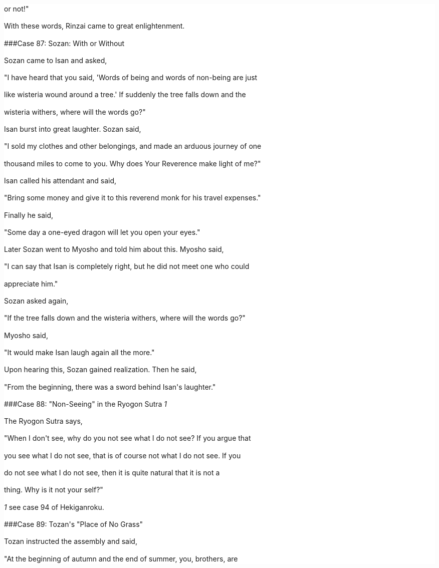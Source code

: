    or not!"

With these words, Rinzai came to great enlightenment.

###<a name="87"></a>Case 87: Sozan: With or Without

Sozan came to Isan and asked,

  "I have heard that you said, 'Words of being and words of non-being are just

   like wisteria wound around a tree.' If suddenly the tree falls down and the

   wisteria withers, where will the words go?"

Isan burst into great laughter. Sozan said,

  "I sold my clothes and other belongings, and made an arduous journey of one

   thousand miles to come to you. Why does Your Reverence make light of me?"

Isan called his attendant and said,

  "Bring some money and give it to this reverend monk for his travel expenses."

Finally he said,

  "Some day a one-eyed dragon will let you open your eyes."

Later Sozan went to Myosho and told him about this. Myosho said,

  "I can say that Isan is completely right, but he did not meet one who could

   appreciate him."

Sozan asked again,

  "If the tree falls down and the wisteria withers, where will the words go?"

Myosho said,

  "It would make Isan laugh again all the more."

Upon hearing this, Sozan gained realization. Then he said,

  "From the beginning, there was a sword behind Isan's laughter."

###<a name="88"></a>Case 88: "Non-Seeing" in the Ryogon Sutra _1_

The Ryogon Sutra says,

  "When I don't see, why do you not see what I do not see? If you argue that

   you see what I do not see, that is of course not what I do not see. If you

   do not see what I do not see, then it is quite natural that it is not a

   thing. Why is it not your self?"

_1_ see case 94 of Hekiganroku.

###<a name="89"></a>Case 89: Tozan's "Place of No Grass"

Tozan instructed the assembly and said,

  "At the beginning of autumn and the end of summer, you, brothers, are
